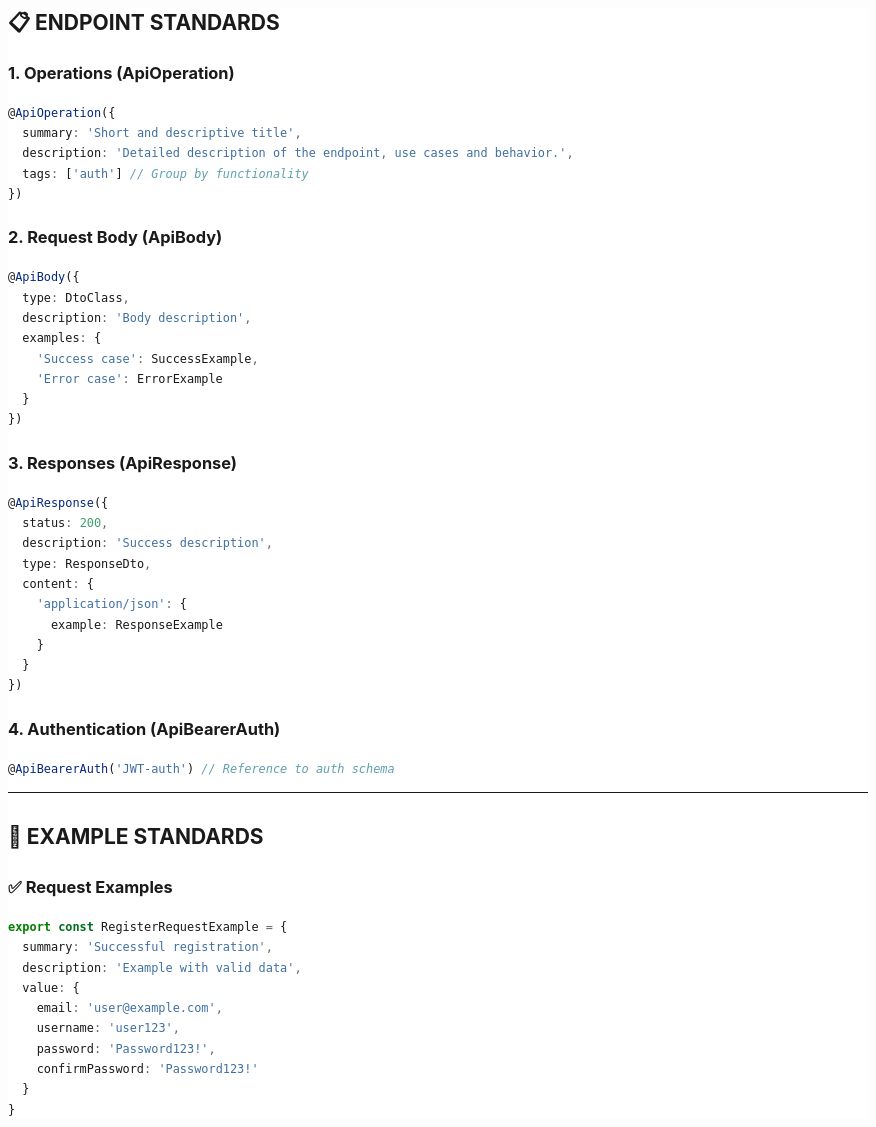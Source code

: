 ## 📋 **ENDPOINT STANDARDS**

### **1. Operations (ApiOperation)**
```typescript
@ApiOperation({ 
  summary: 'Short and descriptive title',
  description: 'Detailed description of the endpoint, use cases and behavior.',
  tags: ['auth'] // Group by functionality
})
```

### **2. Request Body (ApiBody)**
```typescript
@ApiBody({
  type: DtoClass,
  description: 'Body description',
  examples: {
    'Success case': SuccessExample,
    'Error case': ErrorExample
  }
})
```

### **3. Responses (ApiResponse)**
```typescript
@ApiResponse({ 
  status: 200, 
  description: 'Success description',
  type: ResponseDto,
  content: {
    'application/json': {
      example: ResponseExample
    }
  }
})
```

### **4. Authentication (ApiBearerAuth)**
```typescript
@ApiBearerAuth('JWT-auth') // Reference to auth schema
```

---

## 📝 **EXAMPLE STANDARDS**

### **✅ Request Examples**
```typescript
export const RegisterRequestExample = {
  summary: 'Successful registration',
  description: 'Example with valid data',
  value: {
    email: 'user@example.com',
    username: 'user123',
    password: 'Password123!',
    confirmPassword: 'Password123!'
  }
}
```
